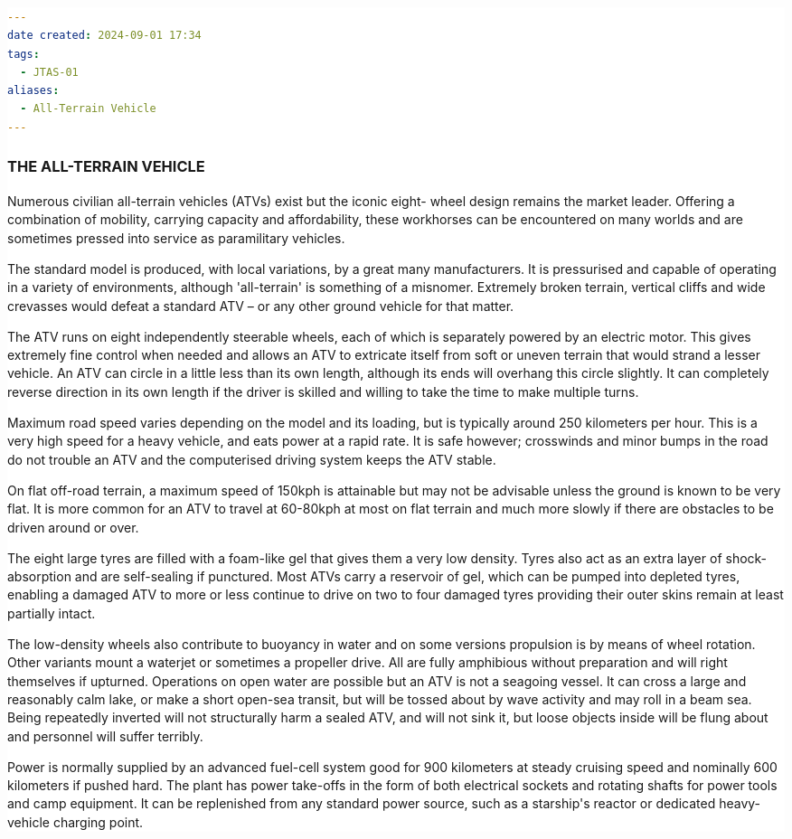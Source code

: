 ```yaml
---
date created: 2024-09-01 17:34
tags:
  - JTAS-01
aliases:
  - All-Terrain Vehicle
---
```


### THE ALL-TERRAIN VEHICLE

Numerous civilian all-terrain vehicles (ATVs) exist but the iconic eight- wheel design remains the market leader. Offering a combination of mobility, carrying capacity and affordability, these workhorses can be encountered on many worlds and are sometimes pressed into service as paramilitary vehicles.

The standard model is produced, with local variations, by a great many manufacturers. It is pressurised and capable of operating in a variety of environments, although 'all-terrain' is something of a misnomer. Extremely broken terrain, vertical cliffs and wide crevasses would defeat a standard ATV – or any other ground vehicle for that matter.

The ATV runs on eight independently steerable wheels, each of which is separately powered by an electric motor. This gives extremely fine control when needed and allows an ATV to extricate itself from soft or uneven terrain that would strand a lesser vehicle. An ATV can circle in a little less than its own length, although its ends will overhang this circle slightly. It can completely reverse direction in its own length if the driver is skilled and willing to take the time to make multiple turns.

Maximum road speed varies depending on the model and its loading, but is typically around 250 kilometers per hour. This is a very high speed for a heavy vehicle, and eats power at a rapid rate. It is safe however; crosswinds and minor bumps in the road do not trouble an ATV and the computerised driving system keeps the ATV stable.

On flat off-road terrain, a maximum speed of 150kph is attainable but may not be advisable unless the ground is known to be very flat. It is more common for an ATV to travel at 60-80kph at most on flat terrain and much more slowly if there are obstacles to be driven around or over.

The eight large tyres are filled with a foam-like gel that gives them a very low density. Tyres also act as an extra layer of shock-absorption and are self-sealing if punctured. Most ATVs carry a reservoir of gel, which can be pumped into depleted tyres, enabling a damaged ATV to more or less continue to drive on two to four damaged tyres providing their outer skins remain at least partially intact.

The low-density wheels also contribute to buoyancy in water and on some versions propulsion is by means of wheel rotation. Other variants mount a waterjet or sometimes a propeller drive. All are fully amphibious without preparation and will right themselves if upturned. Operations on open water are possible but an ATV is not a seagoing vessel. It can cross a large and reasonably calm lake, or make a short open-sea transit, but will be tossed about by wave activity and may roll in a beam sea. Being repeatedly inverted will not structurally harm a sealed ATV, and will not sink it, but loose objects inside will be flung about and personnel will suffer terribly.

Power is normally supplied by an advanced fuel-cell system good for 900 kilometers at steady cruising speed and nominally 600 kilometers if pushed hard. The plant has power take-offs in the form of both electrical sockets and rotating shafts for power tools and camp equipment. It can be replenished from any standard power source, such as a starship's reactor or dedicated heavy-vehicle charging point.
